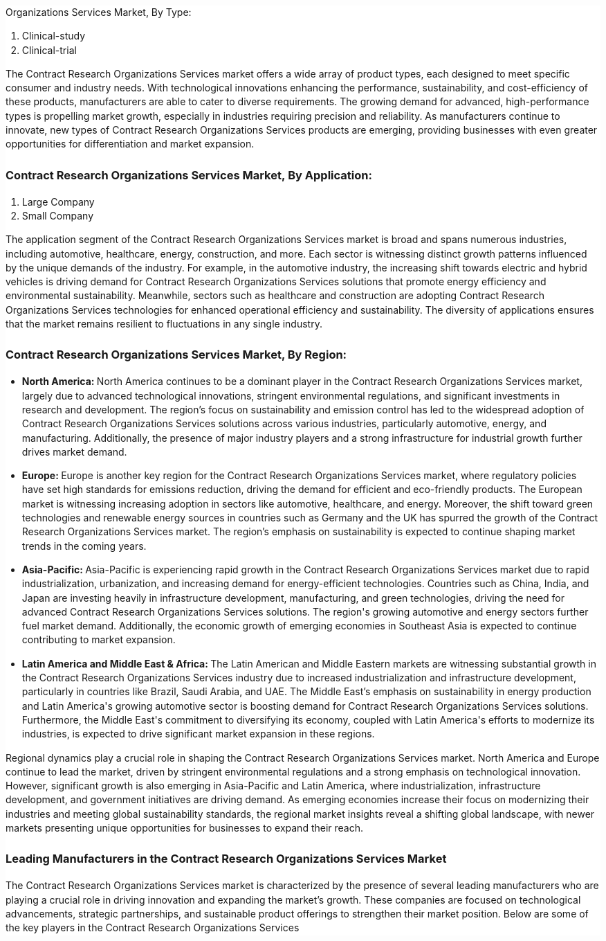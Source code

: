 Organizations Services Market, By Type:<br /></strong></h3><ol><li>Clinical-study<li> Clinical-trial</li></ol><p>The Contract Research Organizations Services market offers a wide array of product types, each designed to meet specific consumer and industry needs. With technological innovations enhancing the performance, sustainability, and cost-efficiency of these products, manufacturers are able to cater to diverse requirements. The growing demand for advanced, high-performance types is propelling market growth, especially in industries requiring precision and reliability. As manufacturers continue to innovate, new types of Contract Research Organizations Services products are emerging, providing businesses with even greater opportunities for differentiation and market expansion.</p><h3>Contract Research Organizations Services Market,&nbsp;By Application:</h3><ol><li>Large Company<li> Small Company</li></ol><p>The application segment of the Contract Research Organizations Services market is broad and spans numerous industries, including automotive, healthcare, energy, construction, and more. Each sector is witnessing distinct growth patterns influenced by the unique demands of the industry. For example, in the automotive industry, the increasing shift towards electric and hybrid vehicles is driving demand for Contract Research Organizations Services solutions that promote energy efficiency and environmental sustainability. Meanwhile, sectors such as healthcare and construction are adopting Contract Research Organizations Services technologies for enhanced operational efficiency and sustainability. The diversity of applications ensures that the market remains resilient to fluctuations in any single industry.</p><h3>Contract Research Organizations Services Market, By Region:</h3><ul><li><p><strong>North America:&nbsp;</strong>North America continues to be a dominant player in the Contract Research Organizations Services market, largely due to advanced technological innovations, stringent environmental regulations, and significant investments in research and development. The region&rsquo;s focus on sustainability and emission control has led to the widespread adoption of Contract Research Organizations Services solutions across various industries, particularly automotive, energy, and manufacturing. Additionally, the presence of major industry players and a strong infrastructure for industrial growth further drives market demand.</p></li><li><p><strong><strong>Europe:&nbsp;</strong></strong>Europe is another key region for the Contract Research Organizations Services market, where regulatory policies have set high standards for emissions reduction, driving the demand for efficient and eco-friendly products. The European market is witnessing increasing adoption in sectors like automotive, healthcare, and energy. Moreover, the shift toward green technologies and renewable energy sources in countries such as Germany and the UK has spurred the growth of the Contract Research Organizations Services market. The region&rsquo;s emphasis on sustainability is expected to continue shaping market trends in the coming years.</p></li><li><p><strong><strong>Asia-Pacific:&nbsp;</strong></strong>Asia-Pacific is experiencing rapid growth in the Contract Research Organizations Services market due to rapid industrialization, urbanization, and increasing demand for energy-efficient technologies. Countries such as China, India, and Japan are investing heavily in infrastructure development, manufacturing, and green technologies, driving the need for advanced Contract Research Organizations Services solutions. The region's growing automotive and energy sectors further fuel market demand. Additionally, the economic growth of emerging economies in Southeast Asia is expected to continue contributing to market expansion.</p></li><li><p><strong><strong>Latin America and Middle East &amp; Africa:&nbsp;</strong></strong>The Latin American and Middle Eastern markets are witnessing substantial growth in the Contract Research Organizations Services industry due to increased industrialization and infrastructure development, particularly in countries like Brazil, Saudi Arabia, and UAE. The Middle East&rsquo;s emphasis on sustainability in energy production and Latin America's growing automotive sector is boosting demand for Contract Research Organizations Services solutions. Furthermore, the Middle East's commitment to diversifying its economy, coupled with Latin America's efforts to modernize its industries, is expected to drive significant market expansion in these regions.</p></li></ul><p>Regional dynamics play a crucial role in shaping the Contract Research Organizations Services market. North America and Europe continue to lead the market, driven by stringent environmental regulations and a strong emphasis on technological innovation. However, significant growth is also emerging in Asia-Pacific and Latin America, where industrialization, infrastructure development, and government initiatives are driving demand. As emerging economies increase their focus on modernizing their industries and meeting global sustainability standards, the regional market insights reveal a shifting global landscape, with newer markets presenting unique opportunities for businesses to expand their reach.</p><h3><strong>Leading Manufacturers in the Contract Research Organizations Services Market</strong></h3><p>The Contract Research Organizations Services market is characterized by the presence of several leading manufacturers who are playing a crucial role in driving innovation and expanding the market&rsquo;s growth. These companies are focused on technological advancements, strategic partnerships, and sustainable product offerings to strengthen their market position. Below are some of the key players in the Contract Research Organizations Services